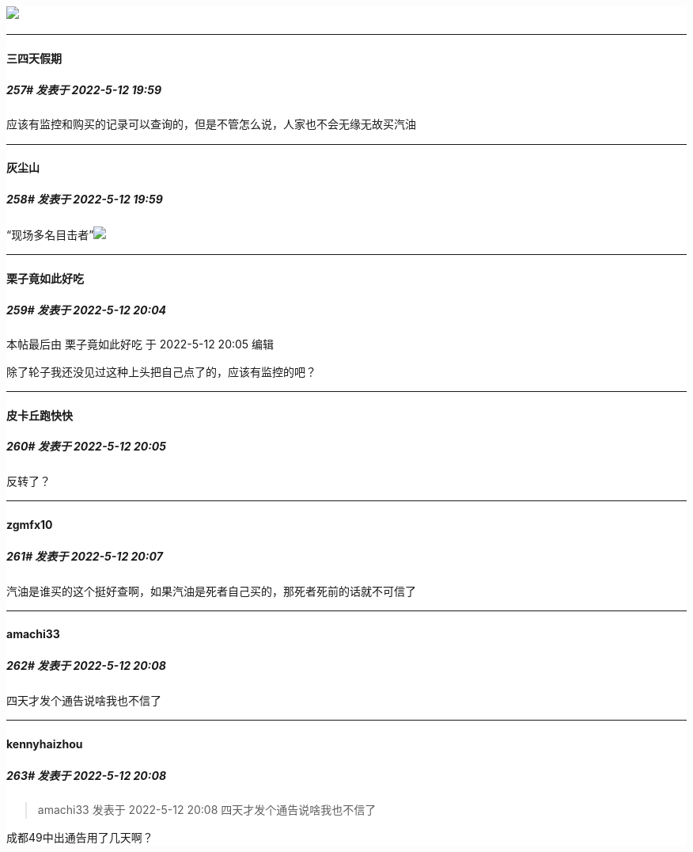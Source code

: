 <img src="http://tvax4.sinaimg.cn/large/6fcb9509ly1h25vdsodwxj20j60hm0v3.jpg" referrerpolicy="no-referrer">

*****

####  三四天假期  
##### 257#       发表于 2022-5-12 19:59

应该有监控和购买的记录可以查询的，但是不管怎么说，人家也不会无缘无故买汽油

*****

####  灰尘山  
##### 258#       发表于 2022-5-12 19:59

“现场多名目击者”<img src="https://static.saraba1st.com/image/smiley/face2017/001.png" referrerpolicy="no-referrer">



*****

####  栗子竟如此好吃  
##### 259#       发表于 2022-5-12 20:04

 本帖最后由 栗子竟如此好吃 于 2022-5-12 20:05 编辑 

除了轮子我还没见过这种上头把自己点了的，应该有监控的吧？

*****

####  皮卡丘跑快快  
##### 260#       发表于 2022-5-12 20:05

反转了？

*****

####  zgmfx10  
##### 261#       发表于 2022-5-12 20:07

汽油是谁买的这个挺好查啊，如果汽油是死者自己买的，那死者死前的话就不可信了

*****

####  amachi33  
##### 262#       发表于 2022-5-12 20:08

四天才发个通告说啥我也不信了

*****

####  kennyhaizhou  
##### 263#       发表于 2022-5-12 20:08

<blockquote>amachi33 发表于 2022-5-12 20:08
四天才发个通告说啥我也不信了</blockquote>
成都49中出通告用了几天啊？
